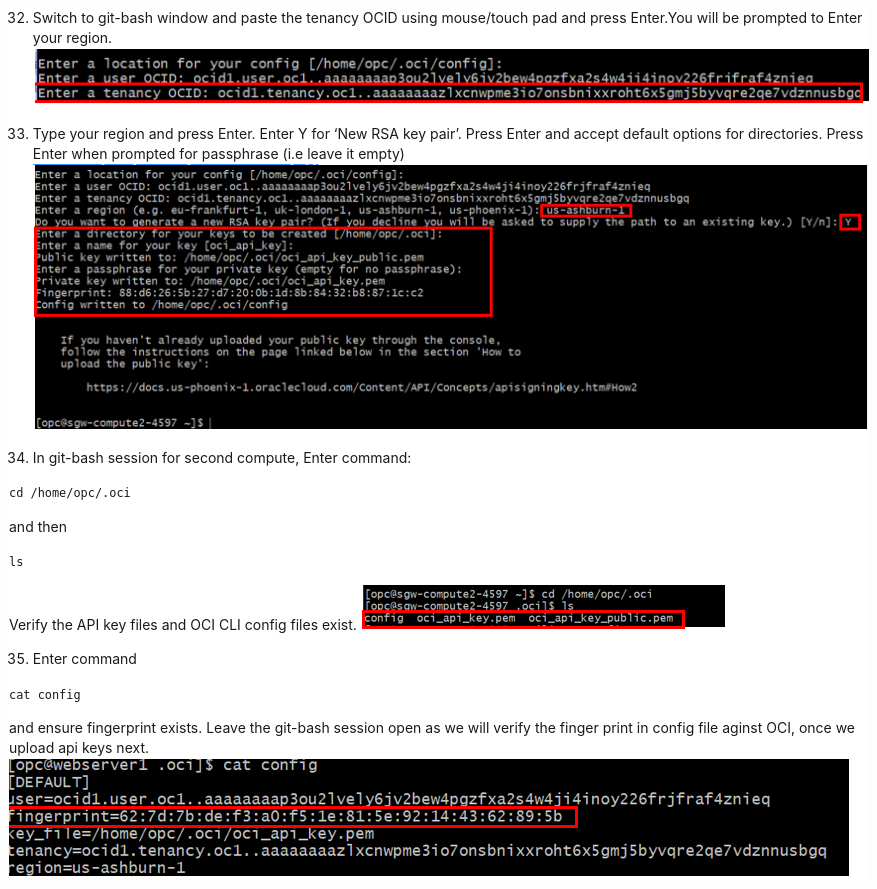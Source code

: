 32. Switch to git-bash window and paste the tenancy OCID using mouse/touch pad and press Enter.You will be prompted to Enter your region.
![]( img/SGW_009.PNG)

33. Type your region and press Enter. Enter Y for ‘New 
RSA key pair’. Press Enter and accept default options for directories. Press Enter when prompted for passphrase (i.e leave it empty)
![]( img/SGW_010.PNG)

34.  In git-bash session for second compute, Enter command:
```
cd /home/opc/.oci
```
and then 
```
ls
```
Verify the API key files and OCI CLI config files exist.
![]( img/SGW_011.PNG)

35. Enter command 
```
cat config
```
and ensure fingerprint exists. Leave the git-bash session open as we will verify the
finger print in config file aginst OCI, once we upload api
keys next.
![]( img/SGW_012.PNG)

